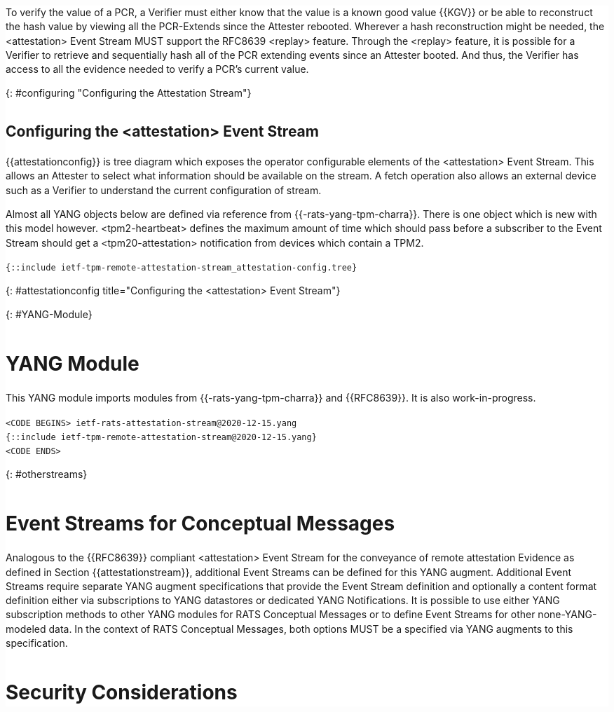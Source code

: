 To verify the value of a PCR, a Verifier must either know that the value is a known good value {{KGV}} or be able to reconstruct the hash value by viewing all the PCR-Extends since the Attester rebooted. Wherever a hash reconstruction might be needed, the \<attestation\> Event Stream MUST support the RFC8639 \<replay\> feature. Through the \<replay\> feature, it is possible for a Verifier to retrieve and sequentially hash all of the PCR extending events since an Attester booted. And thus, the Verifier has access to all the evidence needed to verify a PCR’s current value.

{: #configuring "Configuring the Attestation Stream"}
## Configuring the \<attestation\> Event Stream

{{attestationconfig}} is tree diagram which exposes the operator configurable elements of the \<attestation\> Event Stream. This allows an Attester to select what information should be available on the stream. A fetch operation also allows an external device such as a Verifier to understand the current configuration of stream.

Almost all YANG objects below are defined via reference from {{-rats-yang-tpm-charra}}. There is one object which is new with this model however. \<tpm2-heartbeat\> defines the maximum amount of time which should pass before a subscriber to the Event Stream should get a \<tpm20-attestation\> notification from devices which contain a TPM2.

~~~~
{::include ietf-tpm-remote-attestation-stream_attestation-config.tree}
~~~~
{: #attestationconfig title="Configuring the \<attestation\> Event Stream"}

{: #YANG-Module}
# YANG Module

This YANG module imports modules from {{-rats-yang-tpm-charra}} and {{RFC8639}}.  It is also work-in-progress.

~~~~ YANG
<CODE BEGINS> ietf-rats-attestation-stream@2020-12-15.yang
{::include ietf-tpm-remote-attestation-stream@2020-12-15.yang}
<CODE ENDS>
~~~~

{: #otherstreams}
# Event Streams for Conceptual Messages

Analogous to the {{RFC8639}} compliant \<attestation\> Event Stream for the conveyance of remote attestation Evidence as defined in Section {{attestationstream}}, additional Event Streams can be defined for this YANG augment. Additional Event Streams require separate YANG augment specifications that provide the Event Stream definition and optionally a content format definition either via subscriptions to YANG datastores or dedicated YANG Notifications. It is possible to use either YANG subscription methods to other YANG modules for RATS Conceptual Messages or to define Event Streams for other none-YANG-modeled data. In the context of RATS Conceptual Messages, both options MUST be a specified via YANG augments to this specification.

# Security Considerations
